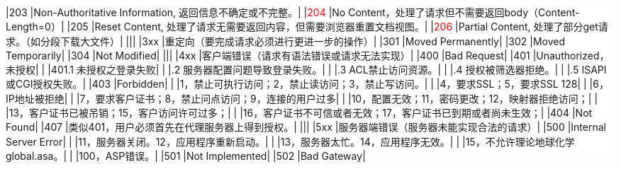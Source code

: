 |203 |Non-Authoritative Information, 返回信息不确定或不完整。|
|<font color=red>204</font> |No Content，处理了请求但不需要返回body（Content-Length=0）|
|205 |Reset Content, 处理了请求无需要返回内容，但需要浏览器重置文档视图。|
|<font color=red>206</font> |Partial Content, 处理了部分get请求。（如分段下载大文件）|
|||
|3xx |重定向（要完成请求必须进行更进一步的操作）|
|301 |Moved Permanently|
|302 |Moved Temporarily|
|304 |Not Modified|
|||
|4xx |客户端错误（请求有语法错误或请求无法实现）|
|400 |Bad Request|
|401 |Unauthorized，未授权|
| |401.1 未授权之登录失败|
| |.2 服务器配置问题导致登录失败。|
| |.3 ACL禁止访问资源。|
| |.4 授权被筛选器拒绝。|
| |.5 ISAPI或CGI授权失败。|
|403 |Forbidden|
| |1，禁止可执行访问；2，禁止读访问；3，禁止写访问。|
| |4，要求SSL；5，要求SSL 128|
| |6，IP地址被拒绝|
| |7，要求客户证书；8，禁止问点访问；9，连接的用户过多|
| |10，配置无效；11，密码更改；12，映射器拒绝访问；|
| |13，客户证书已被吊销；15，客户访问许可过多；|
| |16，客户证书不可信或者无效；17，客户证书已到期或者尚未生效；|
|404 |Not Found|
|407 |类似401，用户必须首先在代理服务器上得到授权。|
|||
|5xx |服务器端错误（服务器未能实现合法的请求）|
|500 |Internal Server Error|
| |11，服务器关闭。12，应用程序重新启动。|
| |13，服务器太忙。14，应用程序无效。|
| |15，不允许理论地球化学global.asa。|
| |100，ASP错误。|
|501 |Not Implemented|
|502 |Bad Gateway|